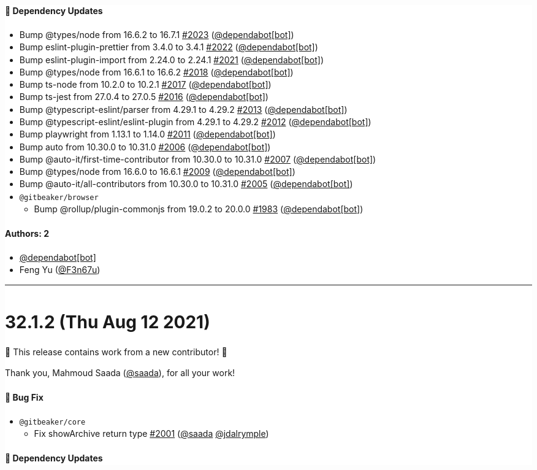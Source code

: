 #### 🔩 Dependency Updates

- Bump @types/node from 16.6.2 to 16.7.1 [#2023](https://github.com/jdalrymple/gitbeaker/pull/2023) ([@dependabot[bot]](https://github.com/dependabot[bot]))
- Bump eslint-plugin-prettier from 3.4.0 to 3.4.1 [#2022](https://github.com/jdalrymple/gitbeaker/pull/2022) ([@dependabot[bot]](https://github.com/dependabot[bot]))
- Bump eslint-plugin-import from 2.24.0 to 2.24.1 [#2021](https://github.com/jdalrymple/gitbeaker/pull/2021) ([@dependabot[bot]](https://github.com/dependabot[bot]))
- Bump @types/node from 16.6.1 to 16.6.2 [#2018](https://github.com/jdalrymple/gitbeaker/pull/2018) ([@dependabot[bot]](https://github.com/dependabot[bot]))
- Bump ts-node from 10.2.0 to 10.2.1 [#2017](https://github.com/jdalrymple/gitbeaker/pull/2017) ([@dependabot[bot]](https://github.com/dependabot[bot]))
- Bump ts-jest from 27.0.4 to 27.0.5 [#2016](https://github.com/jdalrymple/gitbeaker/pull/2016) ([@dependabot[bot]](https://github.com/dependabot[bot]))
- Bump @typescript-eslint/parser from 4.29.1 to 4.29.2 [#2013](https://github.com/jdalrymple/gitbeaker/pull/2013) ([@dependabot[bot]](https://github.com/dependabot[bot]))
- Bump @typescript-eslint/eslint-plugin from 4.29.1 to 4.29.2 [#2012](https://github.com/jdalrymple/gitbeaker/pull/2012) ([@dependabot[bot]](https://github.com/dependabot[bot]))
- Bump playwright from 1.13.1 to 1.14.0 [#2011](https://github.com/jdalrymple/gitbeaker/pull/2011) ([@dependabot[bot]](https://github.com/dependabot[bot]))
- Bump auto from 10.30.0 to 10.31.0 [#2006](https://github.com/jdalrymple/gitbeaker/pull/2006) ([@dependabot[bot]](https://github.com/dependabot[bot]))
- Bump @auto-it/first-time-contributor from 10.30.0 to 10.31.0 [#2007](https://github.com/jdalrymple/gitbeaker/pull/2007) ([@dependabot[bot]](https://github.com/dependabot[bot]))
- Bump @types/node from 16.6.0 to 16.6.1 [#2009](https://github.com/jdalrymple/gitbeaker/pull/2009) ([@dependabot[bot]](https://github.com/dependabot[bot]))
- Bump @auto-it/all-contributors from 10.30.0 to 10.31.0 [#2005](https://github.com/jdalrymple/gitbeaker/pull/2005) ([@dependabot[bot]](https://github.com/dependabot[bot]))
- `@gitbeaker/browser`
  - Bump @rollup/plugin-commonjs from 19.0.2 to 20.0.0 [#1983](https://github.com/jdalrymple/gitbeaker/pull/1983) ([@dependabot[bot]](https://github.com/dependabot[bot]))

#### Authors: 2

- [@dependabot[bot]](https://github.com/dependabot[bot])
- Feng Yu ([@F3n67u](https://github.com/F3n67u))

---

# 32.1.2 (Thu Aug 12 2021)

:tada: This release contains work from a new contributor! :tada:

Thank you, Mahmoud Saada ([@saada](https://github.com/saada)), for all your work!

#### 🐛 Bug Fix

- `@gitbeaker/core`
  - Fix showArchive return type [#2001](https://github.com/jdalrymple/gitbeaker/pull/2001) ([@saada](https://github.com/saada) [@jdalrymple](https://github.com/jdalrymple))

#### 🔩 Dependency Updates
